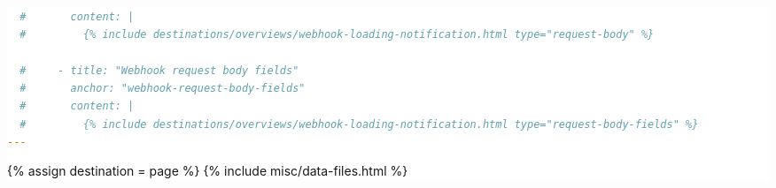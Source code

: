 ```yaml
  #       content: |
  #         {% include destinations/overviews/webhook-loading-notification.html type="request-body" %}

  #     - title: "Webhook request body fields"
  #       anchor: "webhook-request-body-fields"
  #       content: |
  #         {% include destinations/overviews/webhook-loading-notification.html type="request-body-fields" %}
---
```

{% assign destination = page %}
{% include misc/data-files.html %}
